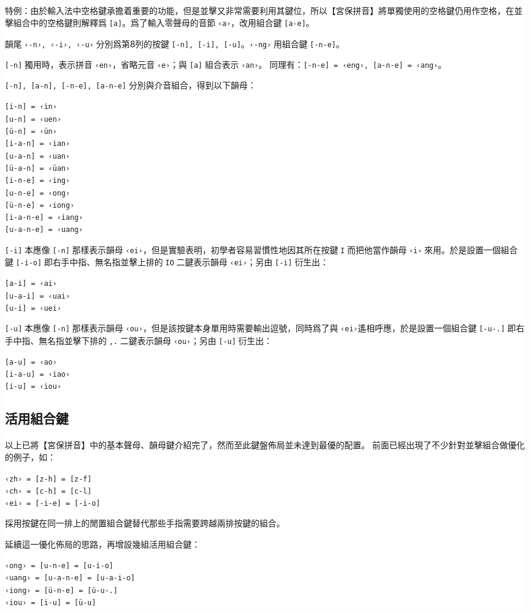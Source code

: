 特例：由於輸入法中空格鍵承擔着重要的功能，但是並擊又非常需要利用其鍵位，所以【宮保拼音】將單獨使用的空格鍵仍用作空格，在並擊組合中的空格鍵則解釋爲 `[a]`。爲了輸入零聲母的音節 `‹a›`，改用組合鍵 `[a-e]`。

韻尾 `‹-n›, ‹-i›, ‹-u›` 分別爲第8列的按鍵 `[-n], [-i], [-u]`。`‹-ng›` 用組合鍵 `[-n-e]`。

`[-n]` 獨用時，表示拼音 `‹en›`，省略元音 `‹e›`；與 `[a]` 組合表示 `‹an›`。
同理有：`[-n-e] = ‹eng›, [a-n-e] = ‹ang›`。

`[-n], [a-n], [-n-e], [a-n-e]` 分別與介音組合，得到以下韻母：
```
[i-n] = ‹in›
[u-n] = ‹uen›
[ü-n] = ‹ün›
[i-a-n] = ‹ian›
[u-a-n] = ‹uan›
[ü-a-n] = ‹üan›
[i-n-e] = ‹ing›
[u-n-e] = ‹ong›
[ü-n-e] = ‹iong›
[i-a-n-e] = ‹iang›
[u-a-n-e] = ‹uang›
```

`[-i]` 本應像 `[-n]` 那樣表示韻母 `‹ei›`，但是實驗表明，初學者容易習慣性地因其所在按鍵 `I` 而把他當作韻母 `‹i›` 來用。於是設置一個組合鍵 `[-i-o]` 即右手中指、無名指並擊上排的 `IO` 二鍵表示韻母 `‹ei›`；另由 `[-i]` 衍生出：
```
[a-i] = ‹ai›
[u-a-i] = ‹uai›
[u-i] = ‹uei›
```

`[-u]` 本應像 `[-n]` 那樣表示韻母 `‹ou›`，但是該按鍵本身單用時需要輸出逗號，同時爲了與 `‹ei›`遙相呼應，於是設置一個組合鍵 `[-u-.]` 即右手中指、無名指並擊下排的 `,.` 二鍵表示韻母 `‹ou›`；另由 `[-u]` 衍生出：
```
[a-u] = ‹ao›
[i-a-u] = ‹iao›
[i-u] = ‹iou›
```

## 活用組合鍵 ##

以上已將【宮保拼音】中的基本聲母、韻母鍵介紹完了，然而至此鍵盤佈局並未達到最優的配置。
前面已經出現了不少針對並擊組合做優化的例子，如：
```
‹zh› = [z-h] = [z-f]
‹ch› = [c-h] = [c-l]
‹ei› = [-i-e] = [-i-o]
```
採用按鍵在同一排上的閒置組合鍵替代那些手指需要跨越兩排按鍵的組合。

延續這一優化佈局的思路，再增設幾組活用組合鍵：
```
‹ong› = [u-n-e] = [u-i-o]
‹uang› = [u-a-n-e] = [u-a-i-o]
‹iong› = [ü-n-e] = [ü-u-.]
‹iou› = [i-u] = [ü-u]
```
